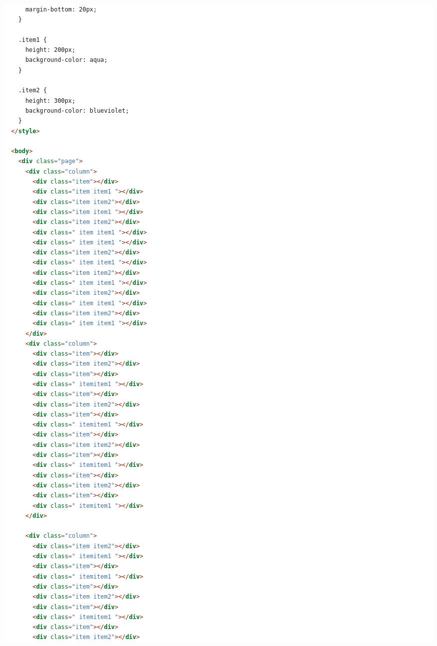 ```html
      margin-bottom: 20px;
    }

    .item1 {
      height: 200px;
      background-color: aqua;
    }

    .item2 {
      height: 300px;
      background-color: blueviolet;
    }
  </style>

  <body>
    <div class="page">
      <div class="column">
        <div class="item"></div>
        <div class="item item1 "></div>
        <div class="item item2"></div>
        <div class="item item1 "></div>
        <div class="item item2"></div>
        <div class=" item item1 "></div>
        <div class=" item item1 "></div>
        <div class="item item2"></div>
        <div class=" item item1 "></div>
        <div class="item item2"></div>
        <div class=" item item1 "></div>
        <div class="item item2"></div>
        <div class=" item item1 "></div>
        <div class="item item2"></div>
        <div class=" item item1 "></div>
      </div>
      <div class="column">
        <div class="item"></div>
        <div class="item item2"></div>
        <div class="item"></div>
        <div class=" itemitem1 "></div>
        <div class="item"></div>
        <div class="item item2"></div>
        <div class="item"></div>
        <div class=" itemitem1 "></div>
        <div class="item"></div>
        <div class="item item2"></div>
        <div class="item"></div>
        <div class=" itemitem1 "></div>
        <div class="item"></div>
        <div class="item item2"></div>
        <div class="item"></div>
        <div class=" itemitem1 "></div>
      </div>

      <div class="column">
        <div class="item item2"></div>
        <div class=" itemitem1 "></div>
        <div class="item"></div>
        <div class=" itemitem1 "></div>
        <div class="item"></div>
        <div class="item item2"></div>
        <div class="item"></div>
        <div class=" itemitem1 "></div>
        <div class="item"></div>
        <div class="item item2"></div>
```